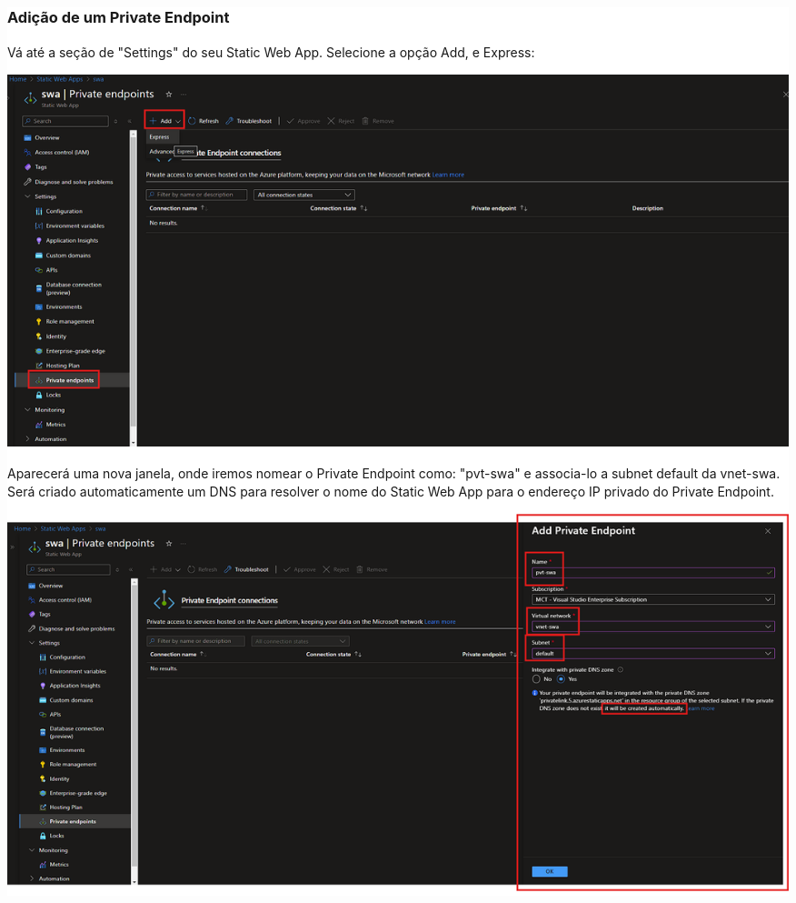 ### Adição de um Private Endpoint
Vá até a seção de "Settings" do seu Static Web App. Selecione a opção Add, e Express:

![](/assets/img/artigos/swa/swa25.png)

Aparecerá uma nova janela, onde iremos nomear o Private Endpoint como: "pvt-swa" e associa-lo a subnet default da vnet-swa. Será criado automaticamente um DNS para resolver o nome do Static Web App para o endereço IP privado do Private Endpoint.

![](/assets/img/artigos/swa/swa26.png)
